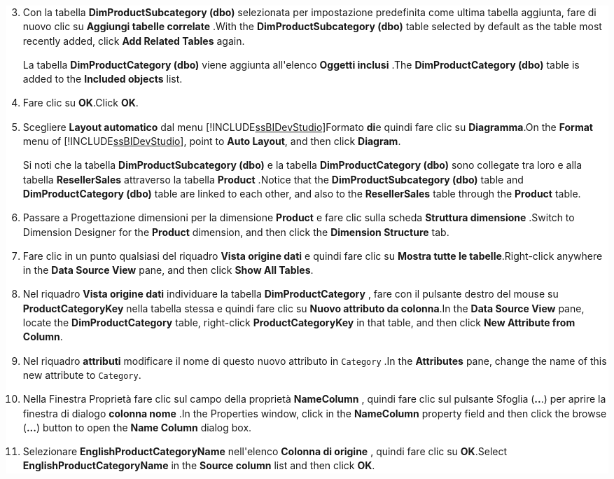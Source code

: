3.  <span data-ttu-id="2e638-135">Con la tabella **DimProductSubcategory (dbo)** selezionata per impostazione predefinita come ultima tabella aggiunta, fare di nuovo clic su **Aggiungi tabelle correlate** .</span><span class="sxs-lookup"><span data-stu-id="2e638-135">With the **DimProductSubcategory (dbo)** table selected by default as the table most recently added, click **Add Related Tables** again.</span></span>

     <span data-ttu-id="2e638-136">La tabella **DimProductCategory (dbo)** viene aggiunta all'elenco **Oggetti inclusi** .</span><span class="sxs-lookup"><span data-stu-id="2e638-136">The **DimProductCategory (dbo)** table is added to the **Included objects** list.</span></span>

4.  <span data-ttu-id="2e638-137">Fare clic su **OK**.</span><span class="sxs-lookup"><span data-stu-id="2e638-137">Click **OK**.</span></span>

5.  <span data-ttu-id="2e638-138">Scegliere **Layout automatico** dal menu [!INCLUDE[ssBIDevStudio](../includes/ssbidevstudio-md.md)]Formato **di**e quindi fare clic su **Diagramma**.</span><span class="sxs-lookup"><span data-stu-id="2e638-138">On the **Format** menu of [!INCLUDE[ssBIDevStudio](../includes/ssbidevstudio-md.md)], point to **Auto Layout**, and then click **Diagram**.</span></span>

     <span data-ttu-id="2e638-139">Si noti che la tabella **DimProductSubcategory (dbo)** e la tabella **DimProductCategory (dbo)** sono collegate tra loro e alla tabella **ResellerSales** attraverso la tabella **Product** .</span><span class="sxs-lookup"><span data-stu-id="2e638-139">Notice that the **DimProductSubcategory (dbo)** table and **DimProductCategory (dbo)** table are linked to each other, and also to the **ResellerSales** table through the **Product** table.</span></span>

6.  <span data-ttu-id="2e638-140">Passare a Progettazione dimensioni per la dimensione **Product** e fare clic sulla scheda **Struttura dimensione** .</span><span class="sxs-lookup"><span data-stu-id="2e638-140">Switch to Dimension Designer for the **Product** dimension, and then click the **Dimension Structure** tab.</span></span>

7.  <span data-ttu-id="2e638-141">Fare clic in un punto qualsiasi del riquadro **Vista origine dati** e quindi fare clic su **Mostra tutte le tabelle**.</span><span class="sxs-lookup"><span data-stu-id="2e638-141">Right-click anywhere in the **Data Source View** pane, and then click **Show All Tables**.</span></span>

8.  <span data-ttu-id="2e638-142">Nel riquadro **Vista origine dati** individuare la tabella **DimProductCategory** , fare con il pulsante destro del mouse su **ProductCategoryKey** nella tabella stessa e quindi fare clic su **Nuovo attributo da colonna**.</span><span class="sxs-lookup"><span data-stu-id="2e638-142">In the **Data Source View** pane, locate the **DimProductCategory** table, right-click **ProductCategoryKey** in that table, and then click **New Attribute from Column**.</span></span>

9. <span data-ttu-id="2e638-143">Nel riquadro **attributi** modificare il nome di questo nuovo attributo in `Category` .</span><span class="sxs-lookup"><span data-stu-id="2e638-143">In the **Attributes** pane, change the name of this new attribute to `Category`.</span></span>

10. <span data-ttu-id="2e638-144">Nella Finestra Proprietà fare clic sul campo della proprietà **NameColumn** , quindi fare clic sul pulsante Sfoglia (**..**.) per aprire la finestra di dialogo **colonna nome** .</span><span class="sxs-lookup"><span data-stu-id="2e638-144">In the Properties window, click in the **NameColumn** property field and then click the browse (**...**) button to open the **Name Column** dialog box.</span></span>

11. <span data-ttu-id="2e638-145">Selezionare **EnglishProductCategoryName** nell'elenco **Colonna di origine** , quindi fare clic su **OK**.</span><span class="sxs-lookup"><span data-stu-id="2e638-145">Select **EnglishProductCategoryName** in the **Source column** list and then click **OK**.</span></span>
